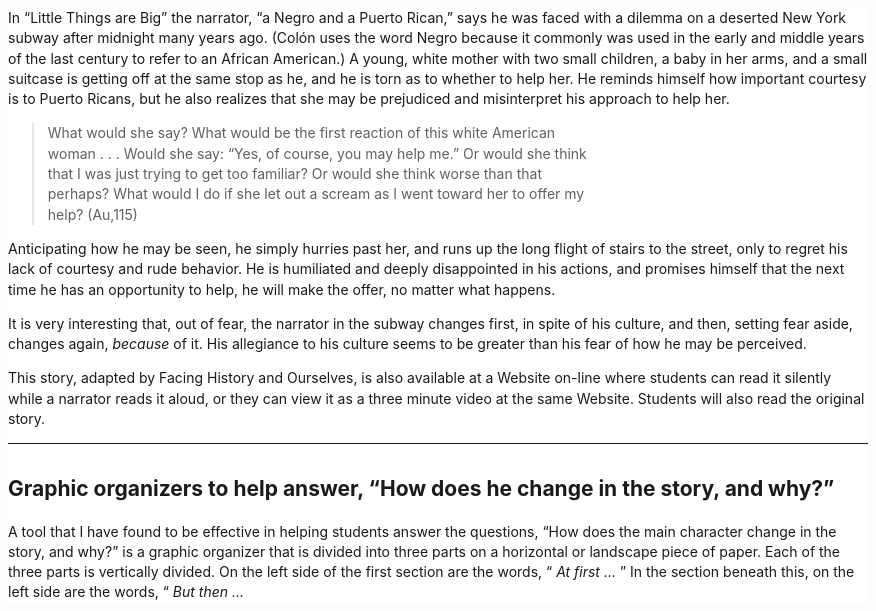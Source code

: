 In “Little Things are Big” the narrator, “a Negro and a Puerto Rican,” says he was faced with a dilemma on a deserted New York subway after midnight many years ago. (Colón uses the word Negro because it commonly was used in the early and middle years of the last century to refer to an African American.) A young, white mother with two small children, a baby in her arms, and a small suitcase is getting off at the same stop as he, and he is torn as to whether to help her. He reminds himself how important courtesy is to Puerto Ricans, but he also realizes that she may be prejudiced and misinterpret his approach to help her.
</p>
<blockquote>
<dl>
<dt>
What would she say? What would be the first reaction of this white American
<dt>
woman . . . Would she say: “Yes, of course, you may help me.” Or would she think
<dt>
that I was just trying to get too familiar? Or would she think worse than that
<dt>
perhaps? What would I do if she let out a scream as I went toward her to offer my
<dt>
help? (Au,115)
</dt>
</dt>
</dt>
</dt>
</dt>
</dl>
</blockquote>
<p>
Anticipating how he may be seen, he simply hurries past her, and runs up the long flight of stairs to the street, only to regret his lack of courtesy and rude behavior. He is humiliated and deeply disappointed in his actions, and promises himself that the next time he has an opportunity to help, he will make the offer, no matter what happens.
</p>
<p>
It is very interesting that, out of fear, the narrator in the subway changes first, in spite of his culture, and then, setting fear aside, changes again,
<i>
because
</i>
of it. His allegiance to his culture seems to be greater than his fear of how he may be perceived.
</p>
<p>
This story, adapted by Facing History and Ourselves, is also available at a Website on-line where students can read it silently while a narrator reads it aloud, or they can view it as a three minute video at the same Website. Students will also read the original story.
</p>
<hr/>
<h2>
Graphic organizers to help answer, “How does he change in the story, and why?”
</h2>
<p>
A tool that I have found to be effective in helping students answer the questions, “How does the main character change in the story, and why?” is a graphic organizer that is divided into three parts on a horizontal or landscape piece of paper. Each of the three parts is vertically divided. On the left side of the first section are the words, “
<i>
At first …
</i>
” In the section beneath this, on the left side are the words, “
<i>
But then
</i>
<i>
…